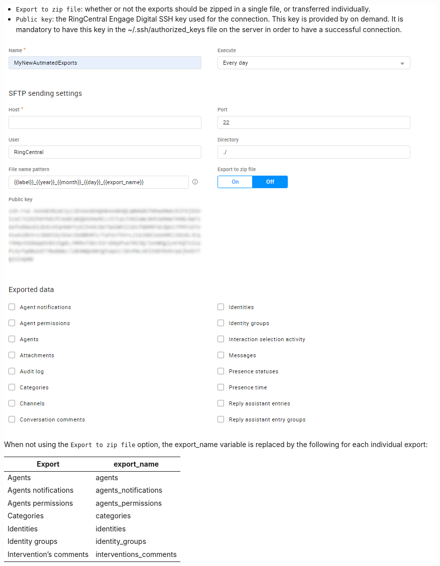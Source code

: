 - `Export to zip file`: whether or not the exports should be zipped in a single file, or transferred individually.
- `Public key`: the RingCentral Engage Digital SSH key used for the connection. This key is provided by on demand. It is mandatory to have this key in the ~/.ssh/authorized_keys file on the server in order to have a successful connection.

<img src="../exports/automated-exports.png" class="img-fluid">

When not using the `Export to zip file` option, the export_name variable is replaced by the following for each individual export:

| Export                         | export_name                    |
|--------------------------------|--------------------------------|
| Agents                         | agents                         |
| Agents notifications           | agents_notifications           |
| Agents permissions             | agents_permissions             |
| Categories                     | categories                     |
| Identities                     | identities                     |
| Identity groups                | identity_groups                |
| Intervention’s comments        | interventions_comments         |